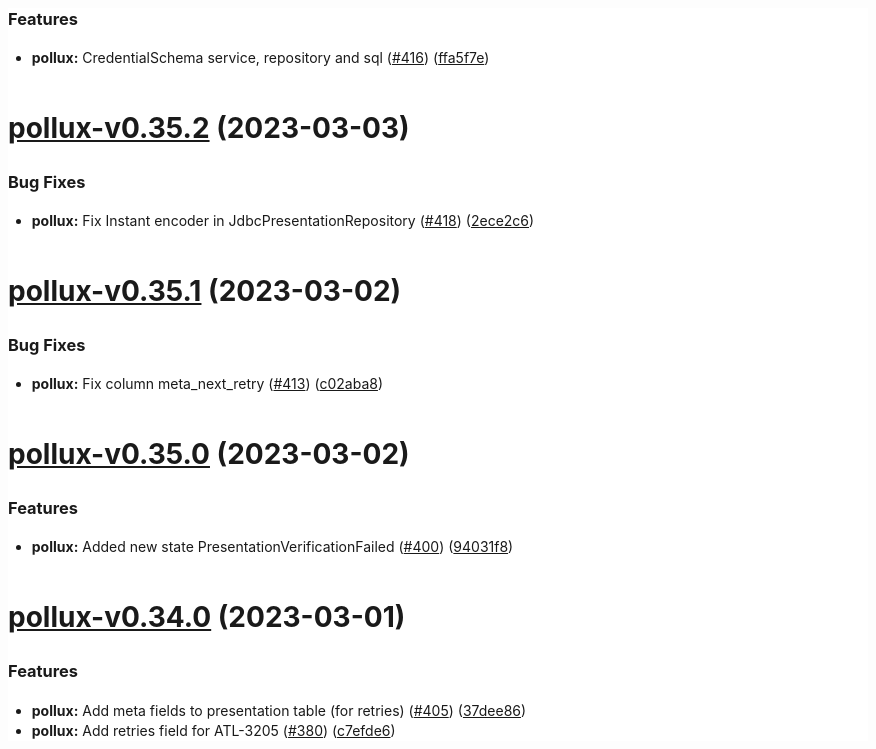 
### Features

* **pollux:** CredentialSchema service, repository and sql ([#416](https://github.com/input-output-hk/atala-prism-building-blocks/issues/416)) ([ffa5f7e](https://github.com/input-output-hk/atala-prism-building-blocks/commit/ffa5f7e0e4abc4d2193a4224fbe6c99d03fa7ea8))

# [pollux-v0.35.2](https://github.com/input-output-hk/atala-prism-building-blocks/compare/pollux-v0.35.1...pollux-v0.35.2) (2023-03-03)


### Bug Fixes

* **pollux:** Fix Instant encoder in JdbcPresentationRepository ([#418](https://github.com/input-output-hk/atala-prism-building-blocks/issues/418)) ([2ece2c6](https://github.com/input-output-hk/atala-prism-building-blocks/commit/2ece2c6881430c180fa9c1bad6cdd6085be2c453))

# [pollux-v0.35.1](https://github.com/input-output-hk/atala-prism-building-blocks/compare/pollux-v0.35.0...pollux-v0.35.1) (2023-03-02)


### Bug Fixes

* **pollux:** Fix column meta_next_retry ([#413](https://github.com/input-output-hk/atala-prism-building-blocks/issues/413)) ([c02aba8](https://github.com/input-output-hk/atala-prism-building-blocks/commit/c02aba87adbdbea4c30ac4c1c7f7e3a8fe0aa7c4))

# [pollux-v0.35.0](https://github.com/input-output-hk/atala-prism-building-blocks/compare/pollux-v0.34.0...pollux-v0.35.0) (2023-03-02)


### Features

* **pollux:** Added new state PresentationVerificationFailed ([#400](https://github.com/input-output-hk/atala-prism-building-blocks/issues/400)) ([94031f8](https://github.com/input-output-hk/atala-prism-building-blocks/commit/94031f880f00f61be2da2dd91f22fb92246b1609))

# [pollux-v0.34.0](https://github.com/input-output-hk/atala-prism-building-blocks/compare/pollux-v0.33.0...pollux-v0.34.0) (2023-03-01)


### Features

* **pollux:** Add meta fields to presentation table (for retries) ([#405](https://github.com/input-output-hk/atala-prism-building-blocks/issues/405)) ([37dee86](https://github.com/input-output-hk/atala-prism-building-blocks/commit/37dee8616349e2d5ae858475dd4951f064bbe9db))
* **pollux:** Add retries field for ATL-3205 ([#380](https://github.com/input-output-hk/atala-prism-building-blocks/issues/380)) ([c7efde6](https://github.com/input-output-hk/atala-prism-building-blocks/commit/c7efde651c7b3e0260568290ab9dd58e2d955a70))

